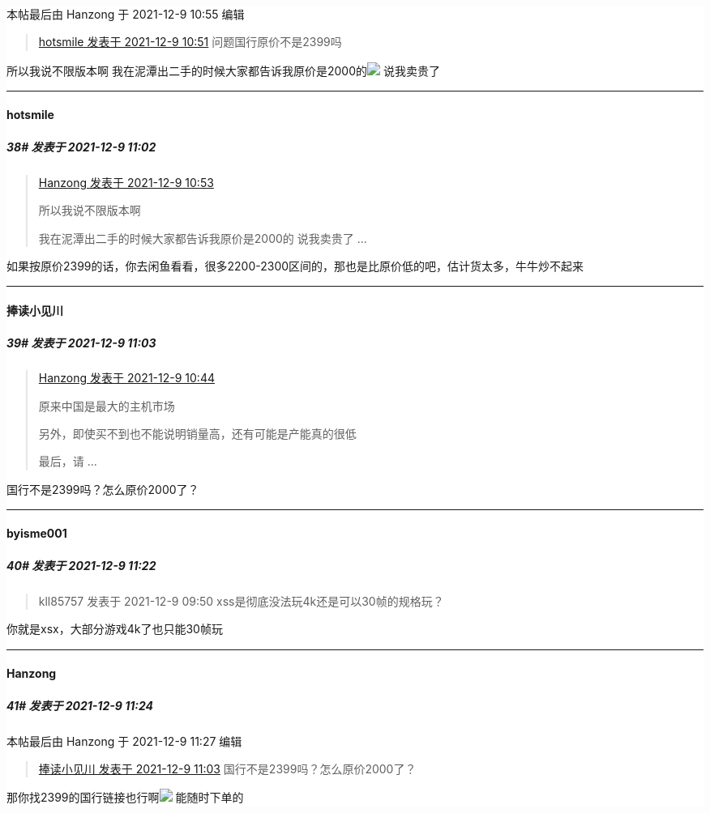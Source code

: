  本帖最后由 Hanzong 于 2021-12-9 10:55 编辑 
<blockquote><a href="httphttps://bbs.saraba1st.com/2b/forum.php?mod=redirect&amp;goto=findpost&amp;pid=53864038&amp;ptid=2041510" target="_blank">hotsmile 发表于 2021-12-9 10:51</a>
问题国行原价不是2399吗</blockquote>
所以我说不限版本啊
我在泥潭出二手的时候大家都告诉我原价是2000的<img src="https://static.saraba1st.com/image/smiley/face2017/037.png" referrerpolicy="no-referrer"> 说我卖贵了

*****

####  hotsmile  
##### 38#       发表于 2021-12-9 11:02

<blockquote><a href="httphttps://bbs.saraba1st.com/2b/forum.php?mod=redirect&amp;goto=findpost&amp;pid=53864080&amp;ptid=2041510" target="_blank">Hanzong 发表于 2021-12-9 10:53</a>

所以我说不限版本啊

我在泥潭出二手的时候大家都告诉我原价是2000的 说我卖贵了 ...</blockquote>
如果按原价2399的话，你去闲鱼看看，很多2200-2300区间的，那也是比原价低的吧，估计货太多，牛牛炒不起来

*****

####  捧读小见川  
##### 39#       发表于 2021-12-9 11:03

<blockquote><a href="httphttps://bbs.saraba1st.com/2b/forum.php?mod=redirect&amp;goto=findpost&amp;pid=53863920&amp;ptid=2041510" target="_blank">Hanzong 发表于 2021-12-9 10:44</a>

原来中国是最大的主机市场

另外，即使买不到也不能说明销量高，还有可能是产能真的很低

最后，请 ...</blockquote>
国行不是2399吗？怎么原价2000了？

*****

####  byisme001  
##### 40#       发表于 2021-12-9 11:22

<blockquote>kll85757 发表于 2021-12-9 09:50
xss是彻底没法玩4k还是可以30帧的规格玩？</blockquote>
你就是xsx，大部分游戏4k了也只能30帧玩

*****

####  Hanzong  
##### 41#       发表于 2021-12-9 11:24

 本帖最后由 Hanzong 于 2021-12-9 11:27 编辑 
<blockquote><a href="httphttps://bbs.saraba1st.com/2b/forum.php?mod=redirect&amp;goto=findpost&amp;pid=53864226&amp;ptid=2041510" target="_blank">捧读小见川 发表于 2021-12-9 11:03</a>
国行不是2399吗？怎么原价2000了？</blockquote>
那你找2399的国行链接也行啊<img src="https://static.saraba1st.com/image/smiley/face2017/037.png" referrerpolicy="no-referrer">
能随时下单的
